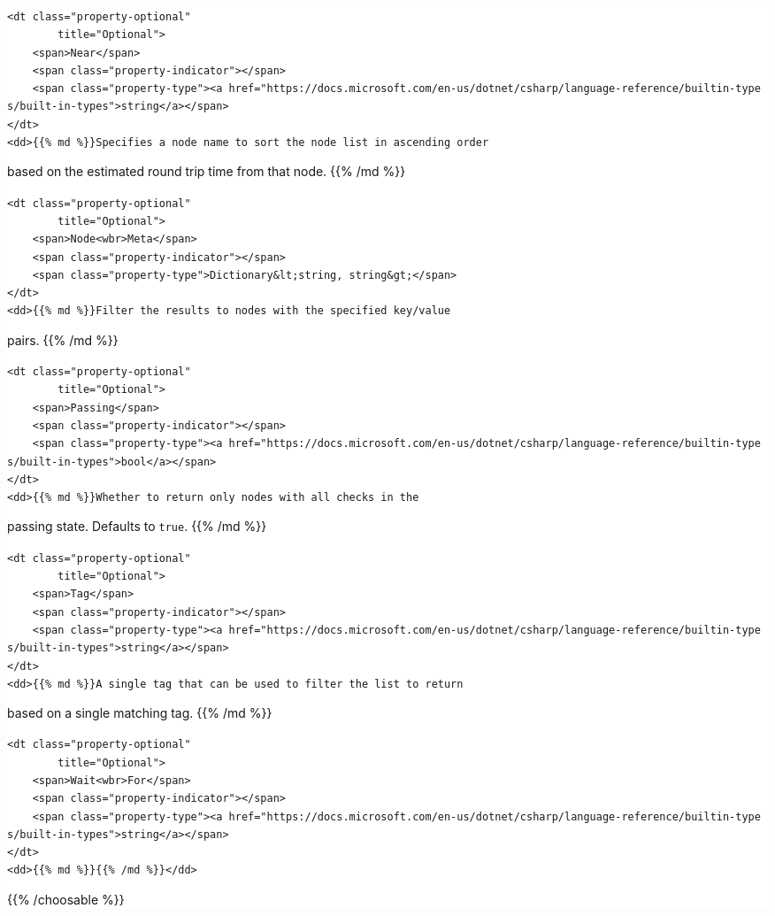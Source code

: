     <dt class="property-optional"
            title="Optional">
        <span>Near</span>
        <span class="property-indicator"></span>
        <span class="property-type"><a href="https://docs.microsoft.com/en-us/dotnet/csharp/language-reference/builtin-types/built-in-types">string</a></span>
    </dt>
    <dd>{{% md %}}Specifies a node name to sort the node list in ascending order
based on the estimated round trip time from that node.
{{% /md %}}</dd>

    <dt class="property-optional"
            title="Optional">
        <span>Node<wbr>Meta</span>
        <span class="property-indicator"></span>
        <span class="property-type">Dictionary&lt;string, string&gt;</span>
    </dt>
    <dd>{{% md %}}Filter the results to nodes with the specified key/value
pairs.
{{% /md %}}</dd>

    <dt class="property-optional"
            title="Optional">
        <span>Passing</span>
        <span class="property-indicator"></span>
        <span class="property-type"><a href="https://docs.microsoft.com/en-us/dotnet/csharp/language-reference/builtin-types/built-in-types">bool</a></span>
    </dt>
    <dd>{{% md %}}Whether to return only nodes with all checks in the
passing state. Defaults to `true`.
{{% /md %}}</dd>

    <dt class="property-optional"
            title="Optional">
        <span>Tag</span>
        <span class="property-indicator"></span>
        <span class="property-type"><a href="https://docs.microsoft.com/en-us/dotnet/csharp/language-reference/builtin-types/built-in-types">string</a></span>
    </dt>
    <dd>{{% md %}}A single tag that can be used to filter the list to return
based on a single matching tag.
{{% /md %}}</dd>

    <dt class="property-optional"
            title="Optional">
        <span>Wait<wbr>For</span>
        <span class="property-indicator"></span>
        <span class="property-type"><a href="https://docs.microsoft.com/en-us/dotnet/csharp/language-reference/builtin-types/built-in-types">string</a></span>
    </dt>
    <dd>{{% md %}}{{% /md %}}</dd>

</dl>
{{% /choosable %}}
